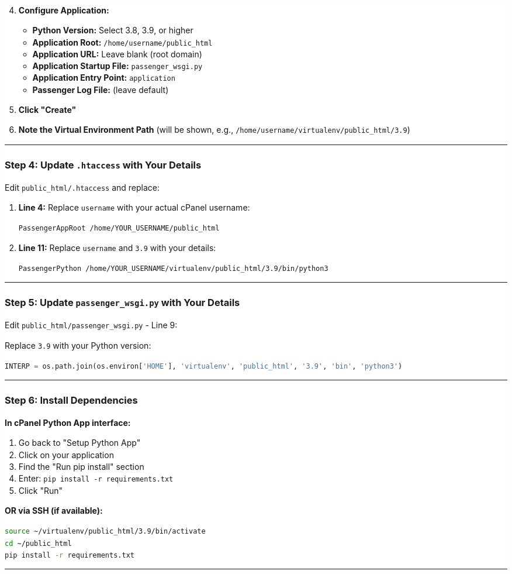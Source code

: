4. **Configure Application:**
   - **Python Version:** Select 3.8, 3.9, or higher
   - **Application Root:** `/home/username/public_html`
   - **Application URL:** Leave blank (root domain)
   - **Application Startup File:** `passenger_wsgi.py`
   - **Application Entry Point:** `application`
   - **Passenger Log File:** (leave default)

5. **Click "Create"**

6. **Note the Virtual Environment Path** (will be shown, e.g., `/home/username/virtualenv/public_html/3.9`)

---

### Step 4: Update `.htaccess` with Your Details

Edit `public_html/.htaccess` and replace:

1. **Line 4:** Replace `username` with your actual cPanel username:
   ```apache
   PassengerAppRoot /home/YOUR_USERNAME/public_html
   ```

2. **Line 11:** Replace `username` and `3.9` with your details:
   ```apache
   PassengerPython /home/YOUR_USERNAME/virtualenv/public_html/3.9/bin/python3
   ```

---

### Step 5: Update `passenger_wsgi.py` with Your Details

Edit `public_html/passenger_wsgi.py` - Line 9:

Replace `3.9` with your Python version:
```python
INTERP = os.path.join(os.environ['HOME'], 'virtualenv', 'public_html', '3.9', 'bin', 'python3')
```

---

### Step 6: Install Dependencies

**In cPanel Python App interface:**

1. Go back to "Setup Python App"
2. Click on your application
3. Find the "Run pip install" section
4. Enter: `pip install -r requirements.txt`
5. Click "Run"

**OR via SSH (if available):**

```bash
source ~/virtualenv/public_html/3.9/bin/activate
cd ~/public_html
pip install -r requirements.txt
```

---